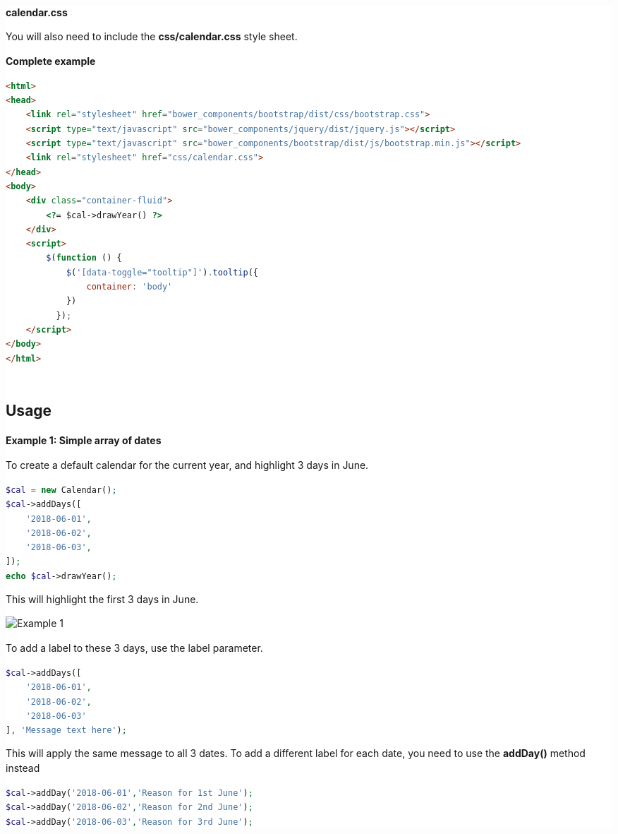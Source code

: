 **calendar.css**

You will also need to include the **css/calendar.css** style sheet.

**Complete example**

````html
<html>
<head>
    <link rel="stylesheet" href="bower_components/bootstrap/dist/css/bootstrap.css">
    <script type="text/javascript" src="bower_components/jquery/dist/jquery.js"></script>
    <script type="text/javascript" src="bower_components/bootstrap/dist/js/bootstrap.min.js"></script>
    <link rel="stylesheet" href="css/calendar.css">
</head>
<body>
	<div class="container-fluid">
    	<?= $cal->drawYear() ?>
    </div>
    <script>
        $(function () {
            $('[data-toggle="tooltip"]').tooltip({
                container: 'body'
            })
          });
    </script>
</body>
</html>
    
````

## Usage
**Example 1: Simple array of dates**

To create a default calendar for the current year, and highlight 3 days in June.
````php
$cal = new Calendar();
$cal->addDays([
    '2018-06-01',
    '2018-06-02',
    '2018-06-03',
]);
echo $cal->drawYear();
````
This will highlight the first 3 days in June.

![Example 1](https://northgoingzax.github.io/calendar/example1.jpg)

To add a label to these 3 days, use the label parameter.
````php
$cal->addDays([
    '2018-06-01',
    '2018-06-02',
    '2018-06-03'
], 'Message text here');
````
This will apply the same message to all 3 dates.
To add a different label for each date, you need to use the **addDay()** method instead
````php
$cal->addDay('2018-06-01','Reason for 1st June');
$cal->addDay('2018-06-02','Reason for 2nd June');
$cal->addDay('2018-06-03','Reason for 3rd June');
````
